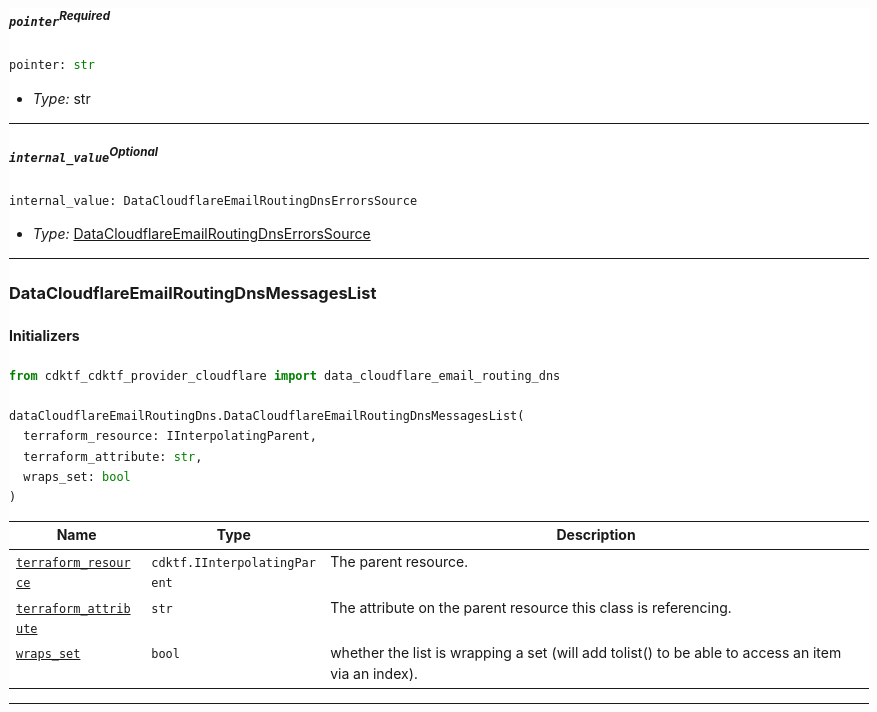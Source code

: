 
##### `pointer`<sup>Required</sup> <a name="pointer" id="@cdktf/provider-cloudflare.dataCloudflareEmailRoutingDns.DataCloudflareEmailRoutingDnsErrorsSourceOutputReference.property.pointer"></a>

```python
pointer: str
```

- *Type:* str

---

##### `internal_value`<sup>Optional</sup> <a name="internal_value" id="@cdktf/provider-cloudflare.dataCloudflareEmailRoutingDns.DataCloudflareEmailRoutingDnsErrorsSourceOutputReference.property.internalValue"></a>

```python
internal_value: DataCloudflareEmailRoutingDnsErrorsSource
```

- *Type:* <a href="#@cdktf/provider-cloudflare.dataCloudflareEmailRoutingDns.DataCloudflareEmailRoutingDnsErrorsSource">DataCloudflareEmailRoutingDnsErrorsSource</a>

---


### DataCloudflareEmailRoutingDnsMessagesList <a name="DataCloudflareEmailRoutingDnsMessagesList" id="@cdktf/provider-cloudflare.dataCloudflareEmailRoutingDns.DataCloudflareEmailRoutingDnsMessagesList"></a>

#### Initializers <a name="Initializers" id="@cdktf/provider-cloudflare.dataCloudflareEmailRoutingDns.DataCloudflareEmailRoutingDnsMessagesList.Initializer"></a>

```python
from cdktf_cdktf_provider_cloudflare import data_cloudflare_email_routing_dns

dataCloudflareEmailRoutingDns.DataCloudflareEmailRoutingDnsMessagesList(
  terraform_resource: IInterpolatingParent,
  terraform_attribute: str,
  wraps_set: bool
)
```

| **Name** | **Type** | **Description** |
| --- | --- | --- |
| <code><a href="#@cdktf/provider-cloudflare.dataCloudflareEmailRoutingDns.DataCloudflareEmailRoutingDnsMessagesList.Initializer.parameter.terraformResource">terraform_resource</a></code> | <code>cdktf.IInterpolatingParent</code> | The parent resource. |
| <code><a href="#@cdktf/provider-cloudflare.dataCloudflareEmailRoutingDns.DataCloudflareEmailRoutingDnsMessagesList.Initializer.parameter.terraformAttribute">terraform_attribute</a></code> | <code>str</code> | The attribute on the parent resource this class is referencing. |
| <code><a href="#@cdktf/provider-cloudflare.dataCloudflareEmailRoutingDns.DataCloudflareEmailRoutingDnsMessagesList.Initializer.parameter.wrapsSet">wraps_set</a></code> | <code>bool</code> | whether the list is wrapping a set (will add tolist() to be able to access an item via an index). |

---